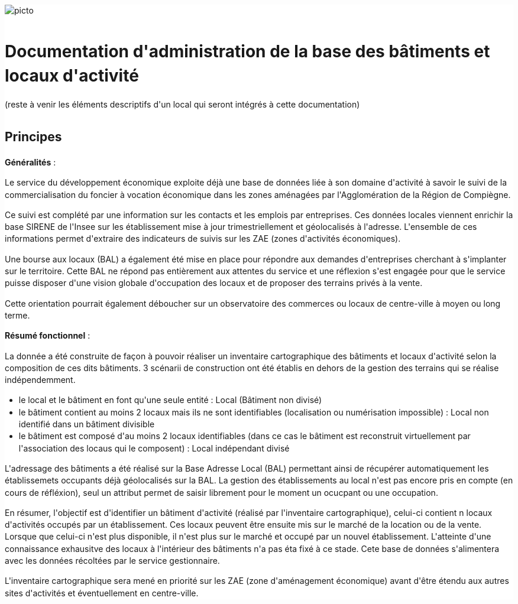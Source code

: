 ![picto](https://github.com/sigagglocompiegne/orga_gest_igeo/blob/master/doc/img/geocompiegnois_2020_reduit_v2.png)

# Documentation d'administration de la base des bâtiments et locaux d'activité #

(reste à venir les éléments descriptifs d'un local qui seront intégrés à cette documentation)

## Principes
 
 **Généralités** :
 
Le service du développement économique exploite déjà une base de données liée à son domaine d'activité à savoir le suivi de la commercialisation du foncier à vocation économique dans les zones aménagées par l'Agglomération de la Région de Compiègne. 

Ce suivi est complété par une information sur les contacts et les emplois par entreprises. Ces données locales viennent enrichir la base SIRENE de l'Insee sur les établissement mise à jour trimestriellement et géolocalisés à l'adresse. L'ensemble de ces informations permet d'extraire des indicateurs de suivis sur les ZAE (zones d'activités économiques).

Une bourse aux locaux (BAL) a également été mise en place pour répondre aux demandes d'entreprises cherchant à s'implanter sur le territoire. Cette BAL ne répond pas entièrement aux attentes du service et une réflexion s'est engagée pour que le service puisse disposer d'une vision globale d'occupation des locaux et de proposer des terrains privés à la vente. 

Cette orientation pourrait également déboucher sur un observatoire des commerces ou locaux de centre-ville à moyen ou long terme.
 
 **Résumé fonctionnel** :
 
La donnée a été construite de façon à pouvoir réaliser un inventaire cartographique des bâtiments et locaux d'activité selon la composition de ces dits bâtiments. 3 scénarii de construction ont été établis en dehors de la gestion des terrains qui se réalise indépendemment.

- le local et le bâtiment en font qu'une seule entité : Local (Bâtiment non divisé)
- le bâtiment contient au moins 2 locaux mais ils ne sont identifiables (localisation ou numérisation impossible) : Local non identifié dans un bâtiment divisible
- le bâtiment est composé d'au moins 2 locaux identifiables (dans ce cas le bâtiment est reconstruit virtuellement par l'association des locaus qui le composent) : Local indépendant divisé

L'adressage des bâtiments a été réalisé sur la Base Adresse Local (BAL) permettant ainsi de récupérer automatiquement les établissemets occupants déjà géolocalisés sur la BAL. La gestion des établissements au local n'est pas encore pris en compte (en cours de réfléxion), seul un attribut permet de saisir librement pour le moment un ocucpant ou une occupation.

En résumer, l'objectif est d'identifier un bâtiment d'activité (réalisé par l'inventaire cartographique), celui-ci contient n locaux d'activités occupés par un établissement. Ces locaux peuvent être ensuite mis sur le marché de la location ou de la vente. Lorsque que celui-ci n'est plus disponible, il n'est plus sur le marché et occupé par un nouvel établissement. L'atteinte d'une connaissance exhausitve des locaux à l'intérieur des bâtiments n'a pas éta fixé à ce stade. Cete base de données s'alimentera avec les données récoltées par le service gestionnaire.

L'inventaire cartographique sera mené en priorité sur les ZAE (zone d'aménagement économique) avant d'être étendu aux autres sites d'activités et éventuellement en centre-ville.
